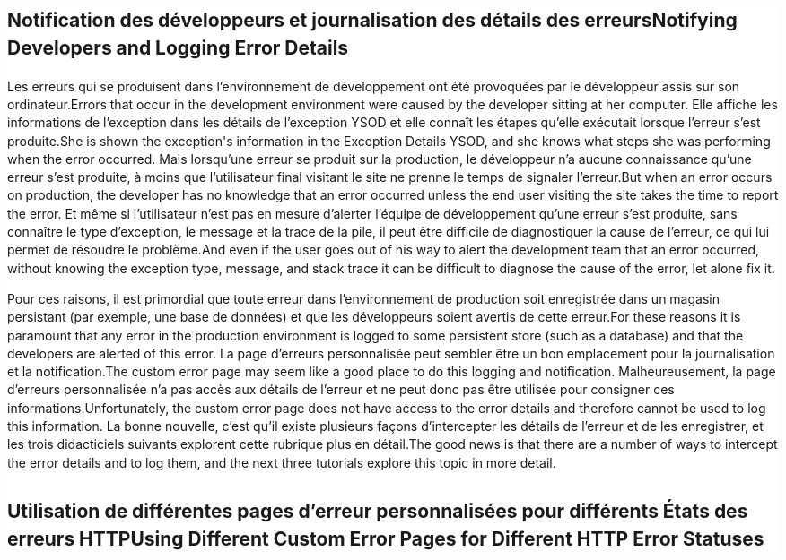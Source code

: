 ## <a name="notifying-developers-and-logging-error-details"></a><span data-ttu-id="6707b-207">Notification des développeurs et journalisation des détails des erreurs</span><span class="sxs-lookup"><span data-stu-id="6707b-207">Notifying Developers and Logging Error Details</span></span>

<span data-ttu-id="6707b-208">Les erreurs qui se produisent dans l’environnement de développement ont été provoquées par le développeur assis sur son ordinateur.</span><span class="sxs-lookup"><span data-stu-id="6707b-208">Errors that occur in the development environment were caused by the developer sitting at her computer.</span></span> <span data-ttu-id="6707b-209">Elle affiche les informations de l’exception dans les détails de l’exception YSOD et elle connaît les étapes qu’elle exécutait lorsque l’erreur s’est produite.</span><span class="sxs-lookup"><span data-stu-id="6707b-209">She is shown the exception's information in the Exception Details YSOD, and she knows what steps she was performing when the error occurred.</span></span> <span data-ttu-id="6707b-210">Mais lorsqu’une erreur se produit sur la production, le développeur n’a aucune connaissance qu’une erreur s’est produite, à moins que l’utilisateur final visitant le site ne prenne le temps de signaler l’erreur.</span><span class="sxs-lookup"><span data-stu-id="6707b-210">But when an error occurs on production, the developer has no knowledge that an error occurred unless the end user visiting the site takes the time to report the error.</span></span> <span data-ttu-id="6707b-211">Et même si l’utilisateur n’est pas en mesure d’alerter l’équipe de développement qu’une erreur s’est produite, sans connaître le type d’exception, le message et la trace de la pile, il peut être difficile de diagnostiquer la cause de l’erreur, ce qui lui permet de résoudre le problème.</span><span class="sxs-lookup"><span data-stu-id="6707b-211">And even if the user goes out of his way to alert the development team that an error occurred, without knowing the exception type, message, and stack trace it can be difficult to diagnose the cause of the error, let alone fix it.</span></span>

<span data-ttu-id="6707b-212">Pour ces raisons, il est primordial que toute erreur dans l’environnement de production soit enregistrée dans un magasin persistant (par exemple, une base de données) et que les développeurs soient avertis de cette erreur.</span><span class="sxs-lookup"><span data-stu-id="6707b-212">For these reasons it is paramount that any error in the production environment is logged to some persistent store (such as a database) and that the developers are alerted of this error.</span></span> <span data-ttu-id="6707b-213">La page d’erreurs personnalisée peut sembler être un bon emplacement pour la journalisation et la notification.</span><span class="sxs-lookup"><span data-stu-id="6707b-213">The custom error page may seem like a good place to do this logging and notification.</span></span> <span data-ttu-id="6707b-214">Malheureusement, la page d’erreurs personnalisée n’a pas accès aux détails de l’erreur et ne peut donc pas être utilisée pour consigner ces informations.</span><span class="sxs-lookup"><span data-stu-id="6707b-214">Unfortunately, the custom error page does not have access to the error details and therefore cannot be used to log this information.</span></span> <span data-ttu-id="6707b-215">La bonne nouvelle, c’est qu’il existe plusieurs façons d’intercepter les détails de l’erreur et de les enregistrer, et les trois didacticiels suivants explorent cette rubrique plus en détail.</span><span class="sxs-lookup"><span data-stu-id="6707b-215">The good news is that there are a number of ways to intercept the error details and to log them, and the next three tutorials explore this topic in more detail.</span></span>

## <a name="using-different-custom-error-pages-for-different-http-error-statuses"></a><span data-ttu-id="6707b-216">Utilisation de différentes pages d’erreur personnalisées pour différents États des erreurs HTTP</span><span class="sxs-lookup"><span data-stu-id="6707b-216">Using Different Custom Error Pages for Different HTTP Error Statuses</span></span>

